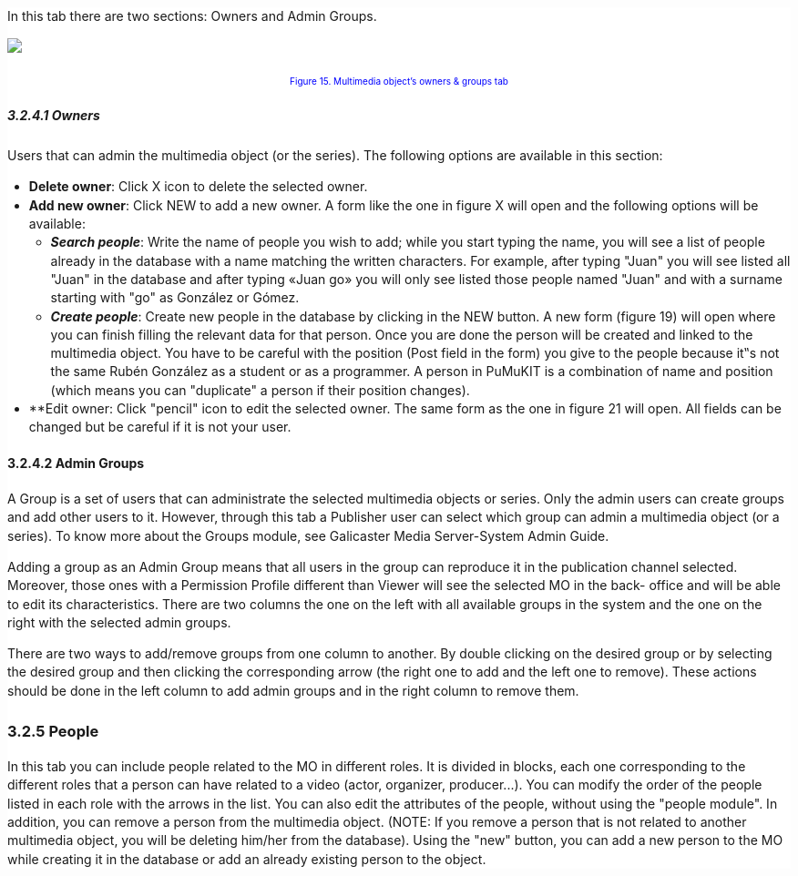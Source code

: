 In this tab there are two sections: Owners and Admin Groups.

![](images/owners_groups.png)

<div align="center"><font size=1 color="Blue">Figure 15. Multimedia object’s owners & groups tab</font></div>

##### 3.2.4.1 Owners 

Users that can admin the multimedia object (or the series). The following options are available in this section:

-   **Delete owner**: Click X icon to delete the selected owner.
-   **Add new owner**: Click NEW to add a new owner. A form like the one in figure X will open and the following options will be available:
     - ***Search people***: Write the name of people you wish to add; while you start typing the name, you will see a list of people already in the database with a name matching the written characters. For example, after typing "Juan" you will see listed all "Juan" in the database and after typing «Juan go» you will only see listed those people named "Juan" and with a surname starting with "go" as González or Gómez.
     - ***Create people***: Create new people in the database by clicking in the NEW button. A new form (figure 19) will open where you can finish filling the relevant data for that person. Once you are done the person will be created and linked to the multimedia object. You have to be careful with the position (Post field in the form) you give to the people because it‟s not the same Rubén González as a student or as a programmer. A person in PuMuKIT is a combination of name and position (which means you can "duplicate" a person if their position changes).
-   **Edit owner: Click "pencil" icon to edit the selected owner. The same form as the one in figure 21 will open. All fields can be changed but be careful if it is not your user.

#### 3.2.4.2 Admin Groups

A Group is a set of users that can administrate the selected multimedia objects or series. Only the admin users can create groups and add other users to it.
However, through this tab a Publisher user can select which group can admin a multimedia object (or a series). To know more about the Groups module, see
Galicaster Media Server-System Admin Guide. 

Adding a group as an Admin Group means that all users in the group can reproduce it in the publication channel selected. Moreover, those ones with a Permission Profile different than Viewer will see the selected MO in the back- office and will be able to edit its characteristics.
There are two columns the one on the left with all available groups in the system and the one on the right with the selected admin groups.

There are two ways to add/remove groups from one column to another. By double clicking on the desired group or by selecting the desired group and then
clicking the corresponding arrow (the right one to add and the left one to remove). These actions should be done in the left column to add admin groups and in the right column to remove them.

### 3.2.5 People

In this tab you can include people related to the MO in different roles. It is divided in blocks, each one corresponding to the different roles that a person can have related to a video (actor, organizer, producer...). You can modify the order of the people listed in each role with the arrows in the list. You can also edit the attributes of the people, without using the "people module". In addition, you can remove a person from the multimedia object. (NOTE: If you remove a person that is not related to another multimedia object, you will be deleting him/her from the database). Using the "new" button, you can add a new person to the MO while creating it in the database or add an already existing person to the object.
